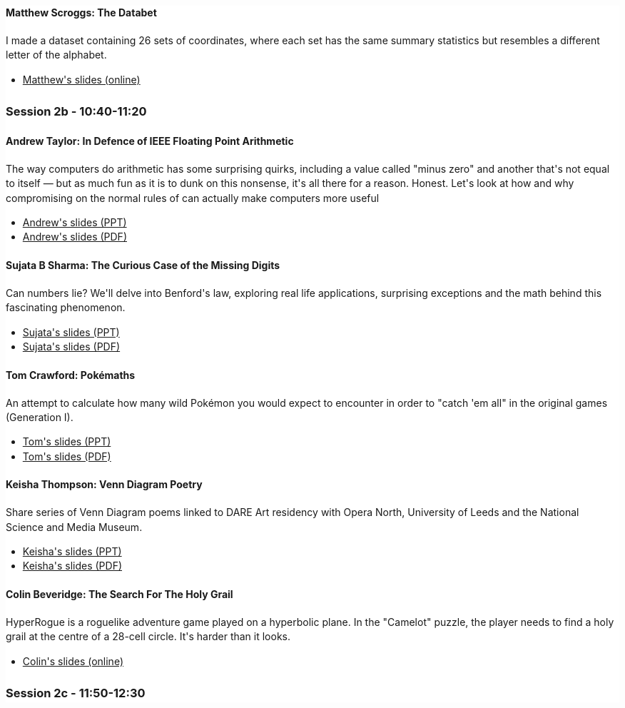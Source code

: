 #### Matthew Scroggs: The Databet

I made a dataset containing 26 sets of coordinates, where each set has the same summary statistics but resembles a different letter of the alphabet.

- [Matthew's slides (online)](https://mscroggs.github.io/mj2024-slides/)

### Session 2b - 10:40-11:20

#### Andrew Taylor: In Defence of IEEE Floating Point Arithmetic
The way computers do arithmetic has some surprising quirks, including a value called "minus zero" and another that's not equal to itself — but as much fun as it is to dunk on this nonsense, it's all there for a reason. Honest. Let's look at how and why compromising on the normal rules of can actually make computers more useful

- [Andrew's slides (PPT)]({{site.url}}/assets/talks/2024/AndrewTaylor-InDefenceofIEEEFloatingPointArithmetic.ppt)
- [Andrew's slides (PDF)]({{site.url}}/assets/talks/2024/AndrewTaylor-InDefenceofIEEEFloatingPointArithmetic.pdf)

#### Sujata B Sharma: The Curious Case of the Missing Digits
Can numbers lie? We'll delve into Benford's law, exploring real life applications, surprising exceptions and the math behind this fascinating phenomenon.

- [Sujata's slides (PPT)]({{site.url}}/assets/talks/2024/SujataBSharma-TheCuriousCaseoftheMissingDigits.ppt)
- [Sujata's slides (PDF)]({{site.url}}/assets/talks/2024/SujataBSharma-TheCuriousCaseoftheMissingDigits.pdf)

#### Tom Crawford: Pokémaths

An attempt to calculate how many wild Pokémon you would expect to encounter in order to "catch 'em all" in the original games (Generation I).

- [Tom's slides (PPT)]({{site.url}}/assets/talks/2024/TomCrawford-Pokémaths.ppt)
- [Tom's slides (PDF)]({{site.url}}/assets/talks/2024/TomCrawford-Pokémaths.pdf)

#### Keisha Thompson: Venn Diagram Poetry
Share series of Venn Diagram poems linked to DARE Art residency with Opera North, University of Leeds and the National Science and Media Museum.

- [Keisha's slides (PPT)]({{site.url}}/assets/talks/2024/KeishaThompson-VennDiagramPoetry.ppt)
- [Keisha's slides (PDF)]({{site.url}}/assets/talks/2024/KeishaThompson-VennDiagramPoetry.pdf)

#### Colin Beveridge: The Search For The Holy Grail

HyperRogue is a roguelike adventure game played on a hyperbolic plane. In the "Camelot" puzzle, the player needs to find a holy grail at the centre of a 28-cell circle. It's harder than it looks. 

- [Colin's slides (online)](https://colinbeveridge.co.uk/mj2024/)

### Session 2c - 11:50-12:30
